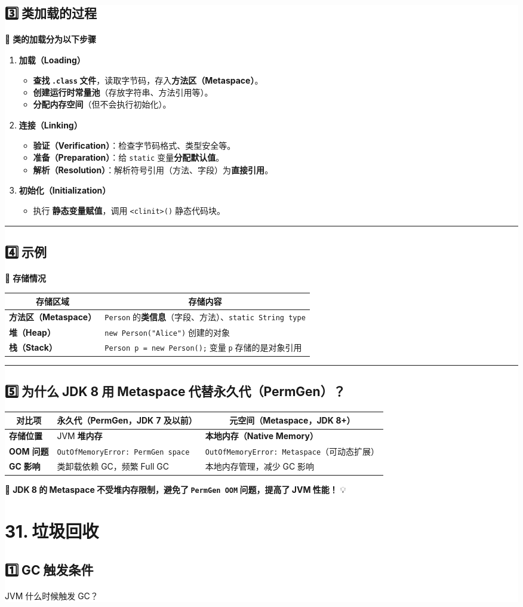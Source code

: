 
## **3️⃣ 类加载的过程**

📌 **类的加载分为以下步骤**

1. **加载（Loading）**
    
    - **查找 `.class` 文件**，读取字节码，存入**方法区（Metaspace）**。
    - **创建运行时常量池**（存放字符串、方法引用等）。
    - **分配内存空间**（但不会执行初始化）。
2. **连接（Linking）**
    
    - **验证（Verification）**：检查字节码格式、类型安全等。
    - **准备（Preparation）**：给 `static` 变量**分配默认值**。
    - **解析（Resolution）**：解析符号引用（方法、字段）为**直接引用**。
3. **初始化（Initialization）**
    
    - 执行 **静态变量赋值**，调用 `<clinit>()` 静态代码块。

---

## **4️⃣ 示例**


📌 **存储情况**

|**存储区域**|**存储内容**|
|---|---|
|**方法区（Metaspace）**|`Person` 的**类信息**（字段、方法）、`static String type`|
|**堆（Heap）**|`new Person("Alice")` 创建的对象|
|**栈（Stack）**|`Person p = new Person();` 变量 `p` 存储的是对象引用|

---

## **5️⃣ 为什么 JDK 8 用 Metaspace 代替永久代（PermGen）？**

|**对比项**|**永久代（PermGen，JDK 7 及以前）**|**元空间（Metaspace，JDK 8+）**|
|---|---|---|
|**存储位置**|JVM **堆内存**|**本地内存（Native Memory）**|
|**OOM 问题**|`OutOfMemoryError: PermGen space`|`OutOfMemoryError: Metaspace`（可动态扩展）|
|**GC 影响**|类卸载依赖 GC，频繁 Full GC|本地内存管理，减少 GC 影响|

🚀 **JDK 8 的 Metaspace 不受堆内存限制，避免了 `PermGen OOM` 问题，提高了 JVM 性能！** 💡

# 31. 垃圾回收

## **1️⃣ GC 触发条件**

JVM 什么时候触发 GC？
